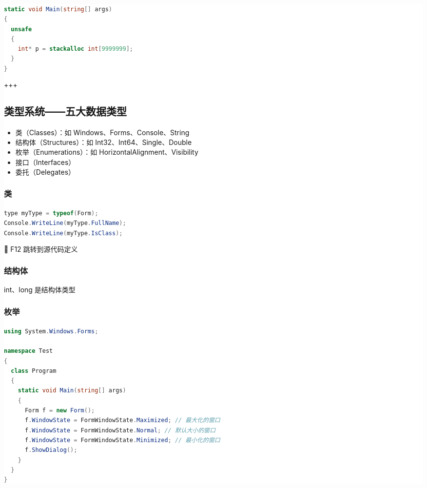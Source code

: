 ```csharp
static void Main(string[] args)
{
  unsafe
  {
    int* p = stackalloc int[9999999];
  }
}
```

+++

## 类型系统——五大数据类型

- 类（Classes）：如 Windows、Forms、Console、String
- 结构体（Structures）：如 Int32、Int64、Single、Double
- 枚举（Enumerations）：如 HorizontalAlignment、Visibility
- 接口（Interfaces）
- 委托（Delegates）

### 类

```csharp
type myType = typeof(Form);
Console.WriteLine(myType.FullName);
Console.WriteLine(myType.IsClass);
```

🚩 F12 跳转到源代码定义

### 结构体

int、long 是结构体类型

### 枚举

```csharp
using System.Windows.Forms;

namespace Test
{
  class Program
  {
    static void Main(string[] args)
    {
      Form f = new Form();
      f.WindowState = FormWindowState.Maximized; // 最大化的窗口
      f.WindowState = FormWindowState.Normal; // 默认大小的窗口
      f.WindowState = FormWindowState.Minimized; // 最小化的窗口
      f.ShowDialog();
    }
  }
}
```
